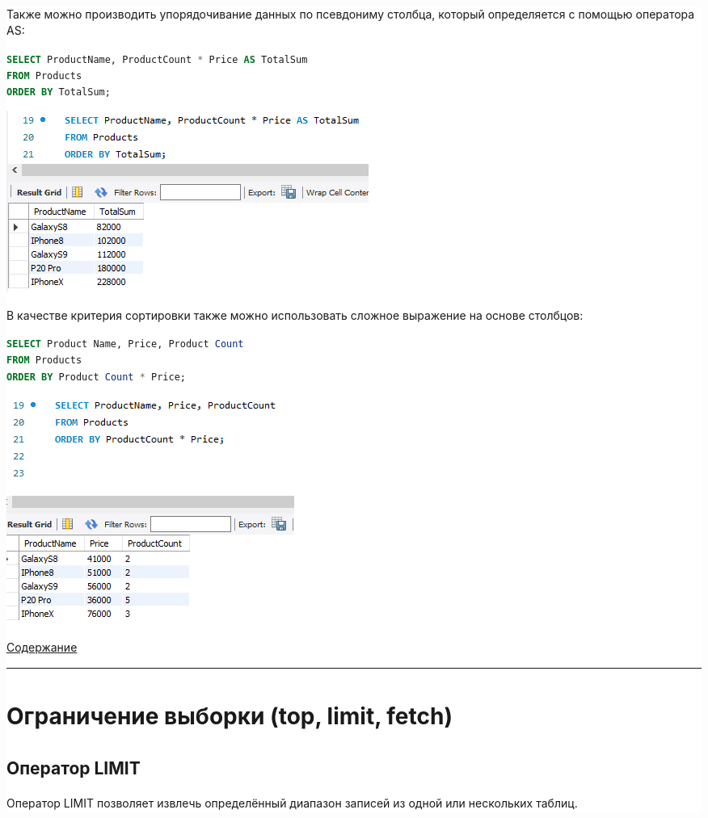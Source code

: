 Также можно производить упорядочивание данных по псевдониму столбца, который определяется с помощью оператора AS:

```sql
SELECT ProductName, ProductCount * Price AS TotalSum
FROM Products
ORDER BY TotalSum;
```
![003](/GB_SQL/Pictures/003_002.PNG)

В качестве критерия сортировки также можно использовать сложное выражение на основе столбцов:

```sql
SELECT Product Name, Price, Product Count
FROM Products
ORDER BY Product Count * Price;
```

![003](/GB_SQL/Pictures/003_003.PNG)

[Содержание](#содержание)

<hr>

# Ограничение выборки (top, limit, fetch)

## Оператор LIMIT
Оператор LIMIT позволяет извлечь определённый диапазон записей из одной или нескольких таблиц.
